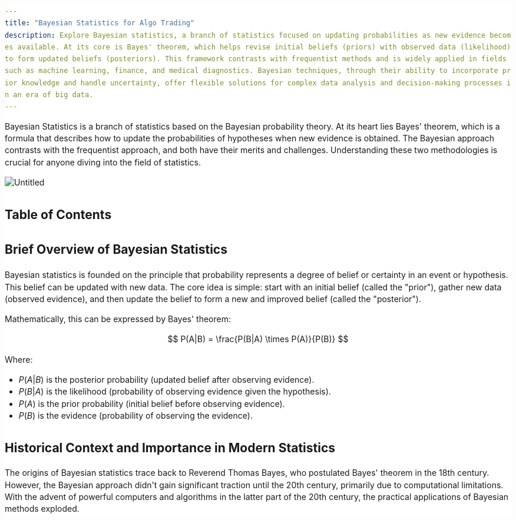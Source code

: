 ```yaml
---
title: "Bayesian Statistics for Algo Trading"
description: Explore Bayesian statistics, a branch of statistics focused on updating probabilities as new evidence becomes available. At its core is Bayes' theorem, which helps revise initial beliefs (priors) with observed data (likelihood) to form updated beliefs (posteriors). This framework contrasts with frequentist methods and is widely applied in fields such as machine learning, finance, and medical diagnostics. Bayesian techniques, through their ability to incorporate prior knowledge and handle uncertainty, offer flexible solutions for complex data analysis and decision-making processes in an era of big data.
---
```




Bayesian Statistics is a branch of statistics based on the Bayesian probability theory. At its heart lies Bayes' theorem, which is a formula that describes how to update the probabilities of hypotheses when new evidence is obtained. The Bayesian approach contrasts with the frequentist approach, and both have their merits and challenges. Understanding these two methodologies is crucial for anyone diving into the field of statistics.

![Untitled](images/Untitled.png)

## Table of Contents

## Brief Overview of Bayesian Statistics

Bayesian statistics is founded on the principle that probability represents a degree of belief or certainty in an event or hypothesis. This belief can be updated with new data. The core idea is simple: start with an initial belief (called the "prior"), gather new data (observed evidence), and then update the belief to form a new and improved belief (called the "posterior").

Mathematically, this can be expressed by Bayes' theorem:

$$
P(A|B) = \frac{P(B|A) \times P(A)}{P(B)}
$$

Where:

- $P(A|B)$ is the posterior probability (updated belief after observing evidence).
- $P(B|A)$ is the likelihood (probability of observing evidence given the hypothesis).
- $P(A)$ is the prior probability (initial belief before observing evidence).
- $P(B)$ is the evidence (probability of observing the evidence).

## Historical Context and Importance in Modern Statistics

The origins of Bayesian statistics trace back to Reverend Thomas Bayes, who postulated Bayes' theorem in the 18th century. However, the Bayesian approach didn't gain significant traction until the 20th century, primarily due to computational limitations. With the advent of powerful computers and algorithms in the latter part of the 20th century, the practical applications of Bayesian methods exploded.
